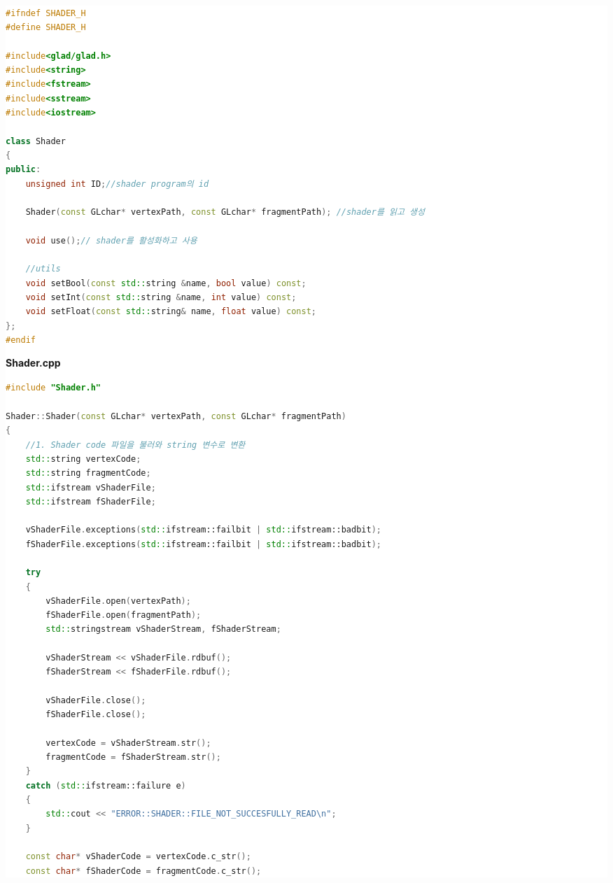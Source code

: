 ``` c++
#ifndef SHADER_H
#define SHADER_H

#include<glad/glad.h>
#include<string>
#include<fstream>
#include<sstream>
#include<iostream>

class Shader
{
public:
	unsigned int ID;//shader program의 id
	
	Shader(const GLchar* vertexPath, const GLchar* fragmentPath); //shader를 읽고 생성
	
	void use();// shader를 활성화하고 사용

	//utils
	void setBool(const std::string &name, bool value) const;
	void setInt(const std::string &name, int value) const;
	void setFloat(const std::string& name, float value) const;
};
#endif
```

**Shader.cpp**

``` c++
#include "Shader.h"

Shader::Shader(const GLchar* vertexPath, const GLchar* fragmentPath)
{
	//1. Shader code 파일을 불러와 string 변수로 변환
	std::string vertexCode;
	std::string fragmentCode;
	std::ifstream vShaderFile;
	std::ifstream fShaderFile;

	vShaderFile.exceptions(std::ifstream::failbit | std::ifstream::badbit);
	fShaderFile.exceptions(std::ifstream::failbit | std::ifstream::badbit);

	try
	{
		vShaderFile.open(vertexPath);
		fShaderFile.open(fragmentPath);
		std::stringstream vShaderStream, fShaderStream;

		vShaderStream << vShaderFile.rdbuf();
		fShaderStream << fShaderFile.rdbuf();

		vShaderFile.close();
		fShaderFile.close();
		
		vertexCode = vShaderStream.str();
		fragmentCode = fShaderStream.str();
	}
	catch (std::ifstream::failure e)
	{
		std::cout << "ERROR::SHADER::FILE_NOT_SUCCESFULLY_READ\n";
	}

	const char* vShaderCode = vertexCode.c_str();
	const char* fShaderCode = fragmentCode.c_str();	
```